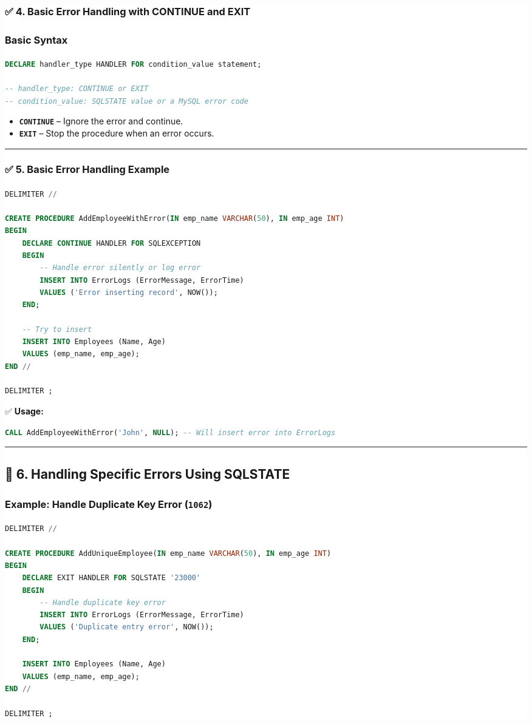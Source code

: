 ### ✅ **4. Basic Error Handling with CONTINUE and EXIT**

### Basic Syntax
```sql
DECLARE handler_type HANDLER FOR condition_value statement;

-- handler_type: CONTINUE or EXIT
-- condition_value: SQLSTATE value or a MySQL error code
```

- **`CONTINUE`** – Ignore the error and continue.
- **`EXIT`** – Stop the procedure when an error occurs.

---

### ✅ **5. Basic Error Handling Example**

```sql
DELIMITER //

CREATE PROCEDURE AddEmployeeWithError(IN emp_name VARCHAR(50), IN emp_age INT)
BEGIN
    DECLARE CONTINUE HANDLER FOR SQLEXCEPTION
    BEGIN
        -- Handle error silently or log error
        INSERT INTO ErrorLogs (ErrorMessage, ErrorTime)
        VALUES ('Error inserting record', NOW());
    END;

    -- Try to insert
    INSERT INTO Employees (Name, Age)
    VALUES (emp_name, emp_age);
END //

DELIMITER ;
```
✅ **Usage:**
```sql
CALL AddEmployeeWithError('John', NULL); -- Will insert error into ErrorLogs
```

---

## 🎯 **6. Handling Specific Errors Using SQLSTATE**

### Example: Handle Duplicate Key Error (`1062`)

```sql
DELIMITER //

CREATE PROCEDURE AddUniqueEmployee(IN emp_name VARCHAR(50), IN emp_age INT)
BEGIN
    DECLARE EXIT HANDLER FOR SQLSTATE '23000'
    BEGIN
        -- Handle duplicate key error
        INSERT INTO ErrorLogs (ErrorMessage, ErrorTime)
        VALUES ('Duplicate entry error', NOW());
    END;

    INSERT INTO Employees (Name, Age)
    VALUES (emp_name, emp_age);
END //

DELIMITER ;
```